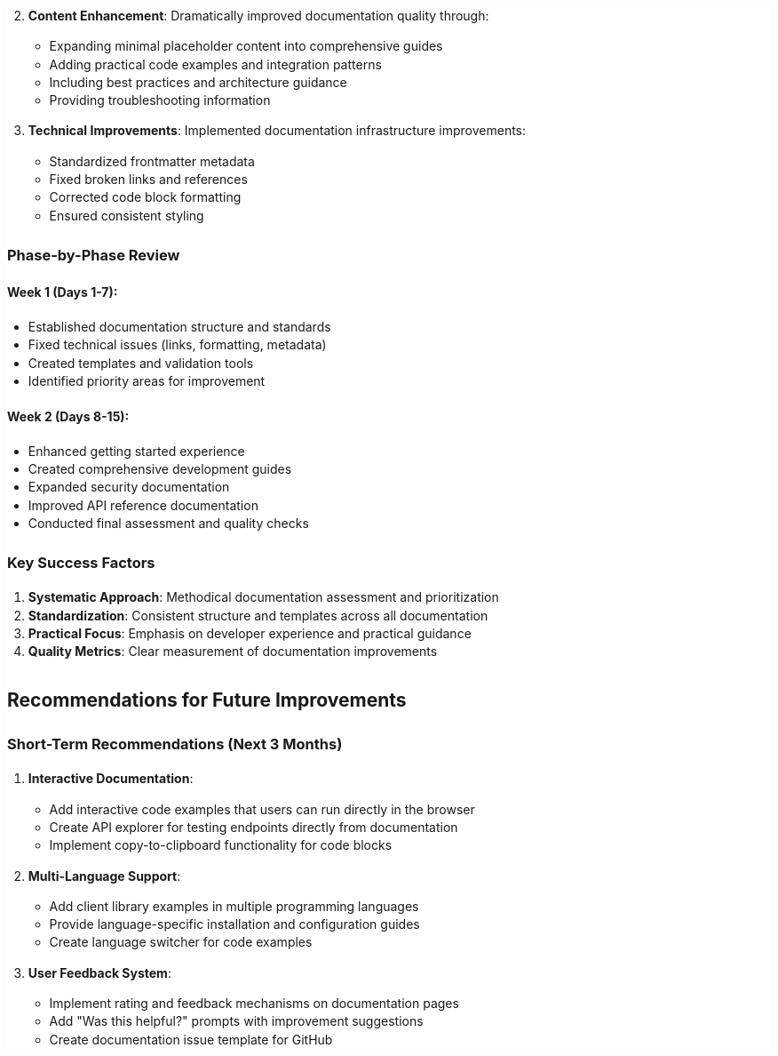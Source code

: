 2. **Content Enhancement**: Dramatically improved documentation quality through:
   - Expanding minimal placeholder content into comprehensive guides
   - Adding practical code examples and integration patterns
   - Including best practices and architecture guidance
   - Providing troubleshooting information

3. **Technical Improvements**: Implemented documentation infrastructure improvements:
   - Standardized frontmatter metadata
   - Fixed broken links and references
   - Corrected code block formatting
   - Ensured consistent styling

### Phase-by-Phase Review

#### Week 1 (Days 1-7):
- Established documentation structure and standards
- Fixed technical issues (links, formatting, metadata)
- Created templates and validation tools
- Identified priority areas for improvement

#### Week 2 (Days 8-15):
- Enhanced getting started experience
- Created comprehensive development guides
- Expanded security documentation
- Improved API reference documentation
- Conducted final assessment and quality checks

### Key Success Factors

1. **Systematic Approach**: Methodical documentation assessment and prioritization
2. **Standardization**: Consistent structure and templates across all documentation
3. **Practical Focus**: Emphasis on developer experience and practical guidance
4. **Quality Metrics**: Clear measurement of documentation improvements

## Recommendations for Future Improvements

### Short-Term Recommendations (Next 3 Months)

1. **Interactive Documentation**:
   - Add interactive code examples that users can run directly in the browser
   - Create API explorer for testing endpoints directly from documentation
   - Implement copy-to-clipboard functionality for code blocks

2. **Multi-Language Support**:
   - Add client library examples in multiple programming languages
   - Provide language-specific installation and configuration guides
   - Create language switcher for code examples

3. **User Feedback System**:
   - Implement rating and feedback mechanisms on documentation pages
   - Add "Was this helpful?" prompts with improvement suggestions
   - Create documentation issue template for GitHub
